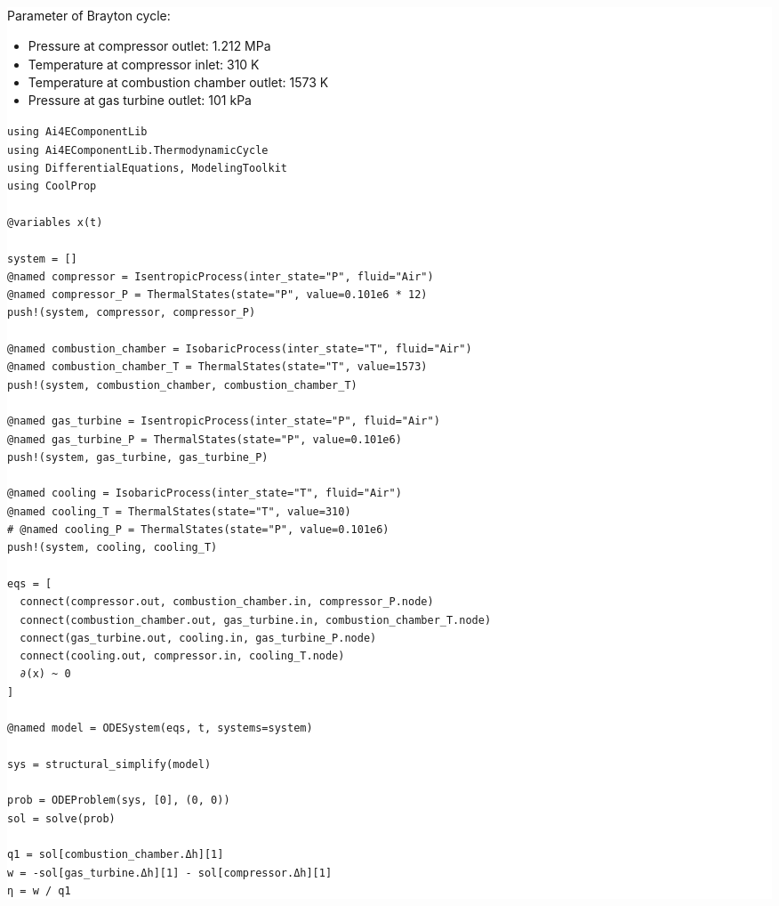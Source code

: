 Parameter of Brayton cycle:

* Pressure at compressor outlet: 1.212 MPa
* Temperature at compressor inlet: 310 K
* Temperature at combustion chamber outlet: 1573 K
* Pressure at gas turbine outlet: 101 kPa

```@example 5
using Ai4EComponentLib
using Ai4EComponentLib.ThermodynamicCycle
using DifferentialEquations, ModelingToolkit
using CoolProp

@variables x(t)

system = []
@named compressor = IsentropicProcess(inter_state="P", fluid="Air")
@named compressor_P = ThermalStates(state="P", value=0.101e6 * 12)
push!(system, compressor, compressor_P)

@named combustion_chamber = IsobaricProcess(inter_state="T", fluid="Air")
@named combustion_chamber_T = ThermalStates(state="T", value=1573)
push!(system, combustion_chamber, combustion_chamber_T)

@named gas_turbine = IsentropicProcess(inter_state="P", fluid="Air")
@named gas_turbine_P = ThermalStates(state="P", value=0.101e6)
push!(system, gas_turbine, gas_turbine_P)

@named cooling = IsobaricProcess(inter_state="T", fluid="Air")
@named cooling_T = ThermalStates(state="T", value=310)
# @named cooling_P = ThermalStates(state="P", value=0.101e6)
push!(system, cooling, cooling_T)

eqs = [
  connect(compressor.out, combustion_chamber.in, compressor_P.node)
  connect(combustion_chamber.out, gas_turbine.in, combustion_chamber_T.node)
  connect(gas_turbine.out, cooling.in, gas_turbine_P.node)
  connect(cooling.out, compressor.in, cooling_T.node)
  ∂(x) ~ 0
]

@named model = ODESystem(eqs, t, systems=system)

sys = structural_simplify(model)

prob = ODEProblem(sys, [0], (0, 0))
sol = solve(prob)

q1 = sol[combustion_chamber.Δh][1]
w = -sol[gas_turbine.Δh][1] - sol[compressor.Δh][1]
η = w / q1
```

